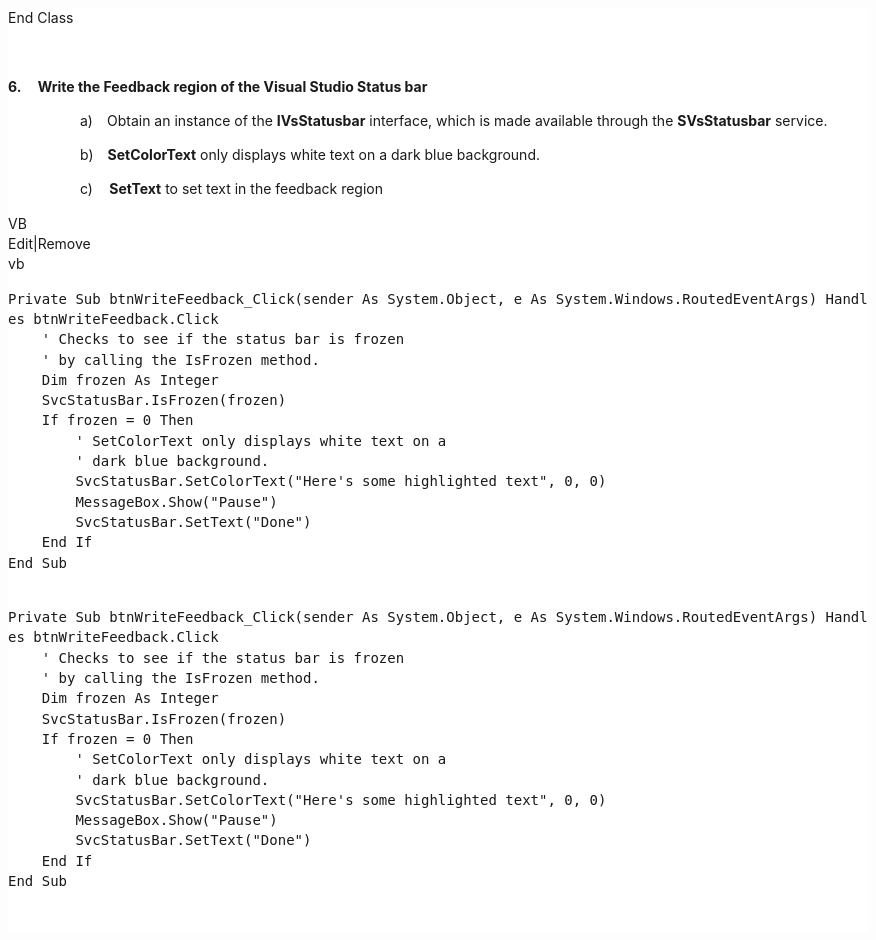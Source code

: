 
End Class

</pre>
</div>
</div>
<div class="endscriptcode">&nbsp;</div>
<p class="MsoListParagraphCxSpFirst"><b style=""></b></p>
<p class="MsoListParagraphCxSpMiddle" style=""><b style=""><span style=""><span style="">6.<span style="font:7.0pt &quot;Times New Roman&quot;">&nbsp;&nbsp;&nbsp;&nbsp;&nbsp;&nbsp;
</span></span></span></b><b style=""><span style="">Write the Feedback region of the Visual Studio Status bar</span>
</b></p>
<p class="MsoListParagraphCxSpMiddle" style="margin-left:54.0pt"><span style=""><span style="">a)<span style="font:7.0pt &quot;Times New Roman&quot;">&nbsp;&nbsp;&nbsp;&nbsp;&nbsp;
</span></span></span>Obtain an instance of the <span class="SpellE"><b style="">IVsStatusbar</b></span> interface, which is made available through the
<span class="SpellE"><b style="">SVsStatusbar</b></span> service.</p>
<p class="MsoListParagraphCxSpMiddle" style="margin-left:54.0pt"><span style=""><span style="">b)<span style="font:7.0pt &quot;Times New Roman&quot;">&nbsp;&nbsp;&nbsp;&nbsp;&nbsp;
</span></span></span><span class="SpellE"><b style="">SetColorText</b></span> only displays white text on a dark blue background.</p>
<p class="MsoListParagraphCxSpLast" style="margin-left:54.0pt"><span style=""><span style="">c)<span style="font:7.0pt &quot;Times New Roman&quot;">&nbsp;&nbsp;&nbsp;&nbsp;&nbsp;&nbsp;
</span></span></span><span class="SpellE"><b style="">SetText</b></span> to set text in the feedback region</p>
<div class="scriptcode">
<div class="pluginEditHolder" pluginCommand="mceScriptCode">
<div class="title"><span>VB</span></div>
<div class="pluginLinkHolder"><span class="pluginEditHolderLink">Edit</span>|<span class="pluginRemoveHolderLink">Remove</span>
</div>
<span class="hidden">vb</span>
<pre class="hidden">
Private Sub btnWriteFeedback_Click(sender As System.Object, e As System.Windows.RoutedEventArgs) Handles btnWriteFeedback.Click
    ' Checks to see if the status bar is frozen 
    ' by calling the IsFrozen method.
    Dim frozen As Integer
    SvcStatusBar.IsFrozen(frozen)
    If frozen = 0 Then
        ' SetColorText only displays white text on a 
        ' dark blue background.
        SvcStatusBar.SetColorText(&quot;Here's some highlighted text&quot;, 0, 0)
        MessageBox.Show(&quot;Pause&quot;)
        SvcStatusBar.SetText(&quot;Done&quot;)
    End If
End Sub

</pre>
<pre id="codePreview" class="vb">
Private Sub btnWriteFeedback_Click(sender As System.Object, e As System.Windows.RoutedEventArgs) Handles btnWriteFeedback.Click
    ' Checks to see if the status bar is frozen 
    ' by calling the IsFrozen method.
    Dim frozen As Integer
    SvcStatusBar.IsFrozen(frozen)
    If frozen = 0 Then
        ' SetColorText only displays white text on a 
        ' dark blue background.
        SvcStatusBar.SetColorText(&quot;Here's some highlighted text&quot;, 0, 0)
        MessageBox.Show(&quot;Pause&quot;)
        SvcStatusBar.SetText(&quot;Done&quot;)
    End If
End Sub
